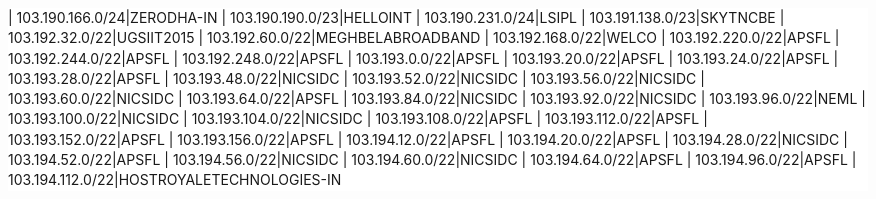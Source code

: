 | 103.190.166.0/24|ZERODHA-IN
| 103.190.190.0/23|HELLOINT
| 103.190.231.0/24|LSIPL
| 103.191.138.0/23|SKYTNCBE
| 103.192.32.0/22|UGSIIT2015
| 103.192.60.0/22|MEGHBELABROADBAND
| 103.192.168.0/22|WELCO
| 103.192.220.0/22|APSFL
| 103.192.244.0/22|APSFL
| 103.192.248.0/22|APSFL
| 103.193.0.0/22|APSFL
| 103.193.20.0/22|APSFL
| 103.193.24.0/22|APSFL
| 103.193.28.0/22|APSFL
| 103.193.48.0/22|NICSIDC
| 103.193.52.0/22|NICSIDC
| 103.193.56.0/22|NICSIDC
| 103.193.60.0/22|NICSIDC
| 103.193.64.0/22|APSFL
| 103.193.84.0/22|NICSIDC
| 103.193.92.0/22|NICSIDC
| 103.193.96.0/22|NEML
| 103.193.100.0/22|NICSIDC
| 103.193.104.0/22|NICSIDC
| 103.193.108.0/22|APSFL
| 103.193.112.0/22|APSFL
| 103.193.152.0/22|APSFL
| 103.193.156.0/22|APSFL
| 103.194.12.0/22|APSFL
| 103.194.20.0/22|APSFL
| 103.194.28.0/22|NICSIDC
| 103.194.52.0/22|APSFL
| 103.194.56.0/22|NICSIDC
| 103.194.60.0/22|NICSIDC
| 103.194.64.0/22|APSFL
| 103.194.96.0/22|APSFL
| 103.194.112.0/22|HOSTROYALETECHNOLOGIES-IN